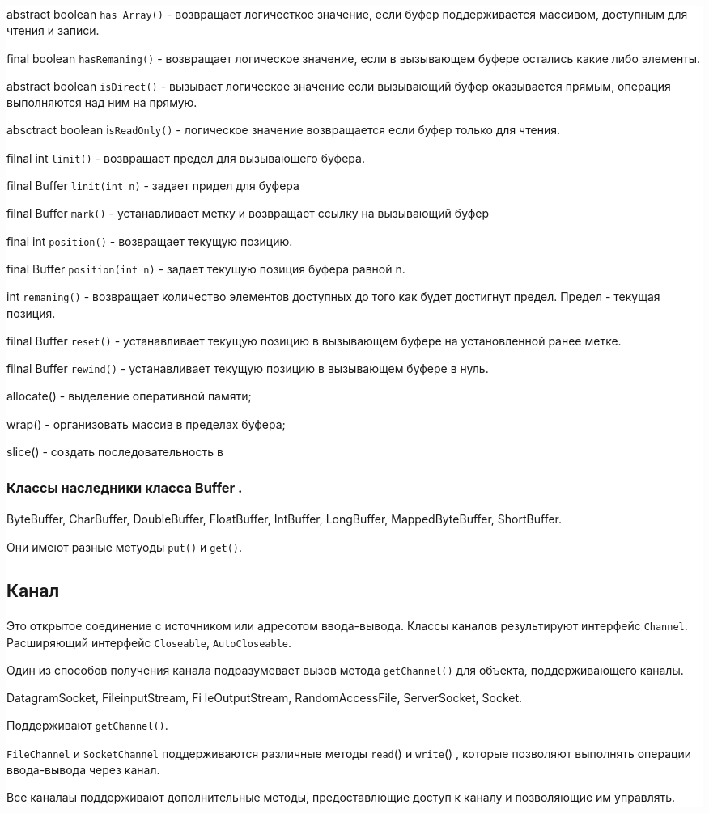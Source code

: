 abstract boolean `has Array()` - возвращает логичесткое значение, если буфер поддерживается массивом, доступным для чтения и записи.

final boolean `hasRemaning()` - возвращает логическое значение, если в вызывающем буфере остались какие либо элементы.

abstract boolean `isDirect()` - вызывает логическое значение если вызывающий буфер оказывается прямым, операция выполняются над ним на прямую.

absctract boolean i`sReadOnly()` - логическое значение возвращается если буфер только для чтения.

filnal int `limit()` - возвращает предел для вызывающего буфера.

filnal Buffer `linit(int n)` - задает придел для буфера

filnal Buffer `mark()` - устанавливает метку и возвращает ссылку на вызывающий буфер

final int `position()` - возвращает текущую позицию.

final Buffer `position(int n)` - задает текущую позиция буфера равной n.

int `remaning()` - возвращает количество элементов доступных до того как будет достигнут предел. Предел - текущая позиция.

filnal Buffer `reset()` - устанавливает текущую позицию в вызывающем буфере на установленной ранее метке. 

filnal Buffer `rewind()` - устанавливает текущую позицию в вызывающем буфере в нуль.

allocate() - выделение оперативной памяти;

wrap() - организовать массив в пределах буфера;

slice() - создать последовательность в 

### Классы наследники класса Buffer .

ByteBuffer, CharBuffer, DoubleBuffer, FloatBuffer, IntBuffer, LongBuffer, MappedByteBuffer, ShortBuffer.

Они имеют разные метуоды `put()` и `get()`.

## Канал

Это открытое соединение с источником или адресотом ввода-вывода. Классы каналов результируют интерфейс `Channel`. Расширяющий интерфейс `Closeable`, `AutoCloseable`.

Один из способов получения канала подразумевает вызов метода `getChannel()`
для объекта, поддерживающего каналы.

DatagramSocket, FileinputStream, Fi leOutputStream, RandomAccessFile, ServerSocket, Socket.

Поддерживают `getChannel()`.

`FileChannel` и `SocketChannel` поддерживаются различные методы
`read`() и `write`() , которые позволяют выполнять операции ввода-вывода
через канал.

Все каналаы поддерживают дополнительные методы, предоставлющие доступ к каналу и позволяющие им управлять. 
